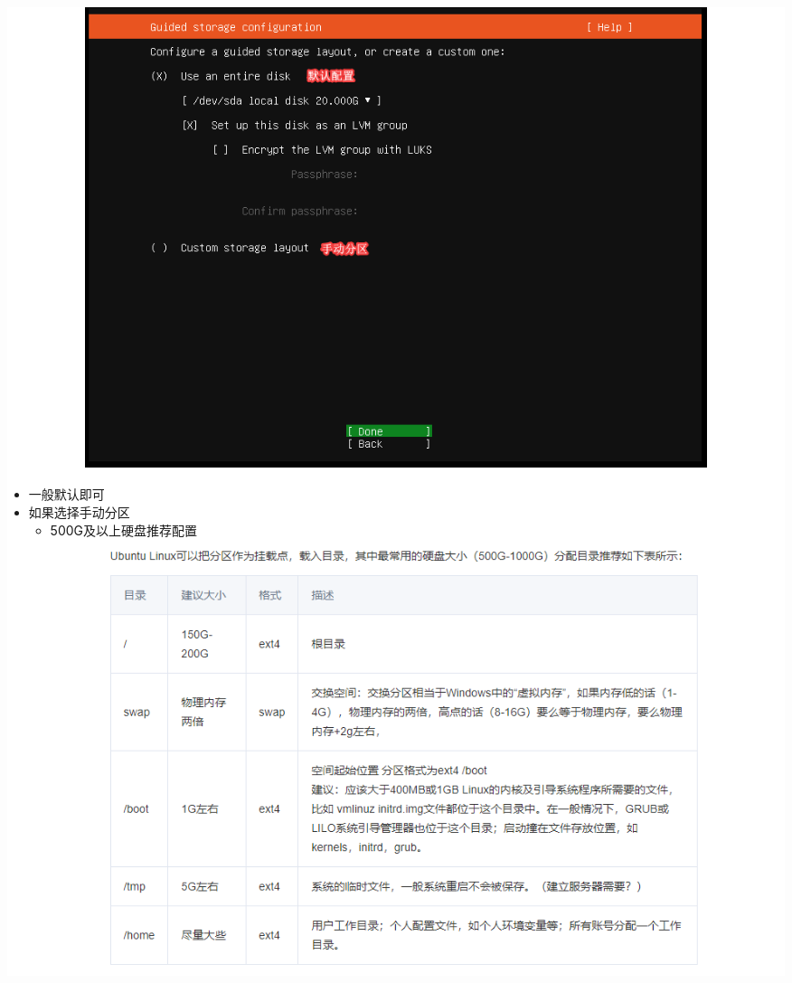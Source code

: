 <div align=center><img src=".pic/2022-11-13-23-06-39.png" width=80%/></div>

+ 一般默认即可
+ 如果选择手动分区
  + 500G及以上硬盘推荐配置
  <div align=center><img src=".pic/2022-11-13-23-08-31.png" width=80%/></div>
